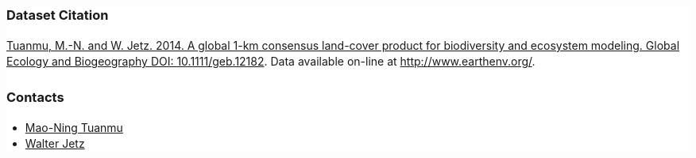 ### Dataset Citation

[Tuanmu, M.-N. and W. Jetz. 2014. A global 1-km consensus land-cover product for biodiversity and ecosystem modeling. Global Ecology and Biogeography DOI: 10.1111/geb.12182](http://onlinelibrary.wiley.com/doi/10.1111/geb.12182/abstract). Data available on-line at <http://www.earthenv.org/>.

### Contacts

-   [Mao-Ning Tuanmu](http://jetzlab.yale.edu/people/mao-ning-tuanmu)
-   [Walter Jetz](http://jetzlab.yale.edu/people/walter-jetz)
